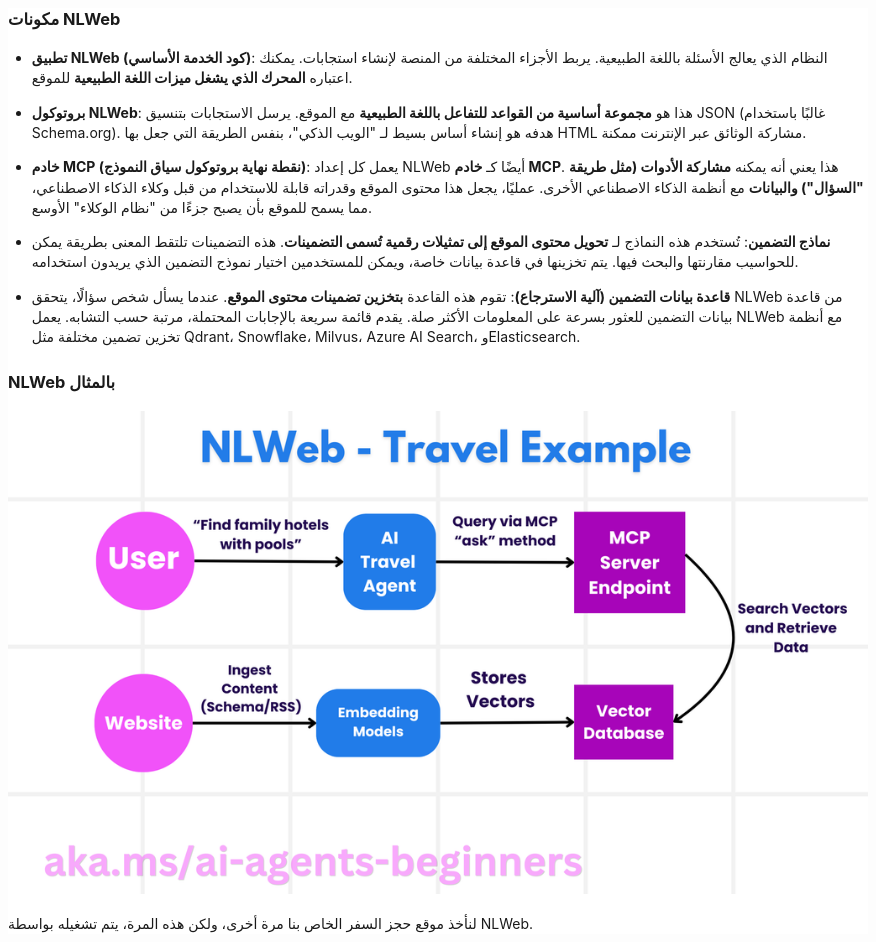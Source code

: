 ### مكونات NLWeb

- **تطبيق NLWeb (كود الخدمة الأساسي)**: النظام الذي يعالج الأسئلة باللغة الطبيعية. يربط الأجزاء المختلفة من المنصة لإنشاء استجابات. يمكنك اعتباره **المحرك الذي يشغل ميزات اللغة الطبيعية** للموقع.

- **بروتوكول NLWeb**: هذا هو **مجموعة أساسية من القواعد للتفاعل باللغة الطبيعية** مع الموقع. يرسل الاستجابات بتنسيق JSON (غالبًا باستخدام Schema.org). هدفه هو إنشاء أساس بسيط لـ "الويب الذكي"، بنفس الطريقة التي جعل بها HTML مشاركة الوثائق عبر الإنترنت ممكنة.

- **خادم MCP (نقطة نهاية بروتوكول سياق النموذج)**: يعمل كل إعداد NLWeb أيضًا كـ **خادم MCP**. هذا يعني أنه يمكنه **مشاركة الأدوات (مثل طريقة "السؤال") والبيانات** مع أنظمة الذكاء الاصطناعي الأخرى. عمليًا، يجعل هذا محتوى الموقع وقدراته قابلة للاستخدام من قبل وكلاء الذكاء الاصطناعي، مما يسمح للموقع بأن يصبح جزءًا من "نظام الوكلاء" الأوسع.

- **نماذج التضمين**: تُستخدم هذه النماذج لـ **تحويل محتوى الموقع إلى تمثيلات رقمية تُسمى التضمينات**. هذه التضمينات تلتقط المعنى بطريقة يمكن للحواسيب مقارنتها والبحث فيها. يتم تخزينها في قاعدة بيانات خاصة، ويمكن للمستخدمين اختيار نموذج التضمين الذي يريدون استخدامه.

- **قاعدة بيانات التضمين (آلية الاسترجاع)**: تقوم هذه القاعدة **بتخزين تضمينات محتوى الموقع**. عندما يسأل شخص سؤالًا، يتحقق NLWeb من قاعدة بيانات التضمين للعثور بسرعة على المعلومات الأكثر صلة. يقدم قائمة سريعة بالإجابات المحتملة، مرتبة حسب التشابه. يعمل NLWeb مع أنظمة تخزين تضمين مختلفة مثل Qdrant، Snowflake، Milvus، Azure AI Search، وElasticsearch.

### NLWeb بالمثال

![NLWeb](../../../translated_images/nlweb-diagram.c1e2390b310e5fe4b245b86690ac6c49c26e355da5ab124128c8675d58cc9b07.ar.png)

لنأخذ موقع حجز السفر الخاص بنا مرة أخرى، ولكن هذه المرة، يتم تشغيله بواسطة NLWeb.
